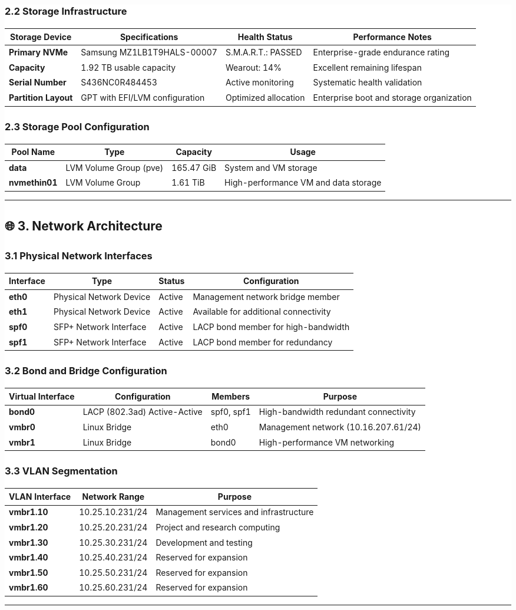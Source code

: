 ### **2.2 Storage Infrastructure**

| **Storage Device** | **Specifications** | **Health Status** | **Performance Notes** |
|-------------------|-------------------|------------------|----------------------|
| **Primary NVMe** | Samsung MZ1LB1T9HALS-00007 | S.M.A.R.T.: PASSED | Enterprise-grade endurance rating |
| **Capacity** | 1.92 TB usable capacity | Wearout: 14% | Excellent remaining lifespan |
| **Serial Number** | S436NC0R484453 | Active monitoring | Systematic health validation |
| **Partition Layout** | GPT with EFI/LVM configuration | Optimized allocation | Enterprise boot and storage organization |

### **2.3 Storage Pool Configuration**

| **Pool Name** | **Type** | **Capacity** | **Usage** |
|--------------|----------|--------------|-----------|
| **data** | LVM Volume Group (pve) | 165.47 GiB | System and VM storage |
| **nvmethin01** | LVM Volume Group | 1.61 TiB | High-performance VM and data storage |

---

## **🌐 3. Network Architecture**

### **3.1 Physical Network Interfaces**

| **Interface** | **Type** | **Status** | **Configuration** |
|--------------|----------|------------|------------------|
| **eth0** | Physical Network Device | Active | Management network bridge member |
| **eth1** | Physical Network Device | Active | Available for additional connectivity |
| **spf0** | SFP+ Network Interface | Active | LACP bond member for high-bandwidth |
| **spf1** | SFP+ Network Interface | Active | LACP bond member for redundancy |

### **3.2 Bond and Bridge Configuration**

| **Virtual Interface** | **Configuration** | **Members** | **Purpose** |
|---------------------|------------------|-------------|-------------|
| **bond0** | LACP (802.3ad) Active-Active | spf0, spf1 | High-bandwidth redundant connectivity |
| **vmbr0** | Linux Bridge | eth0 | Management network (10.16.207.61/24) |
| **vmbr1** | Linux Bridge | bond0 | High-performance VM networking |

### **3.3 VLAN Segmentation**

| **VLAN Interface** | **Network Range** | **Purpose** |
|-------------------|------------------|-------------|
| **vmbr1.10** | 10.25.10.231/24 | Management services and infrastructure |
| **vmbr1.20** | 10.25.20.231/24 | Project and research computing |
| **vmbr1.30** | 10.25.30.231/24 | Development and testing |
| **vmbr1.40** | 10.25.40.231/24 | Reserved for expansion |
| **vmbr1.50** | 10.25.50.231/24 | Reserved for expansion |
| **vmbr1.60** | 10.25.60.231/24 | Reserved for expansion |

---
